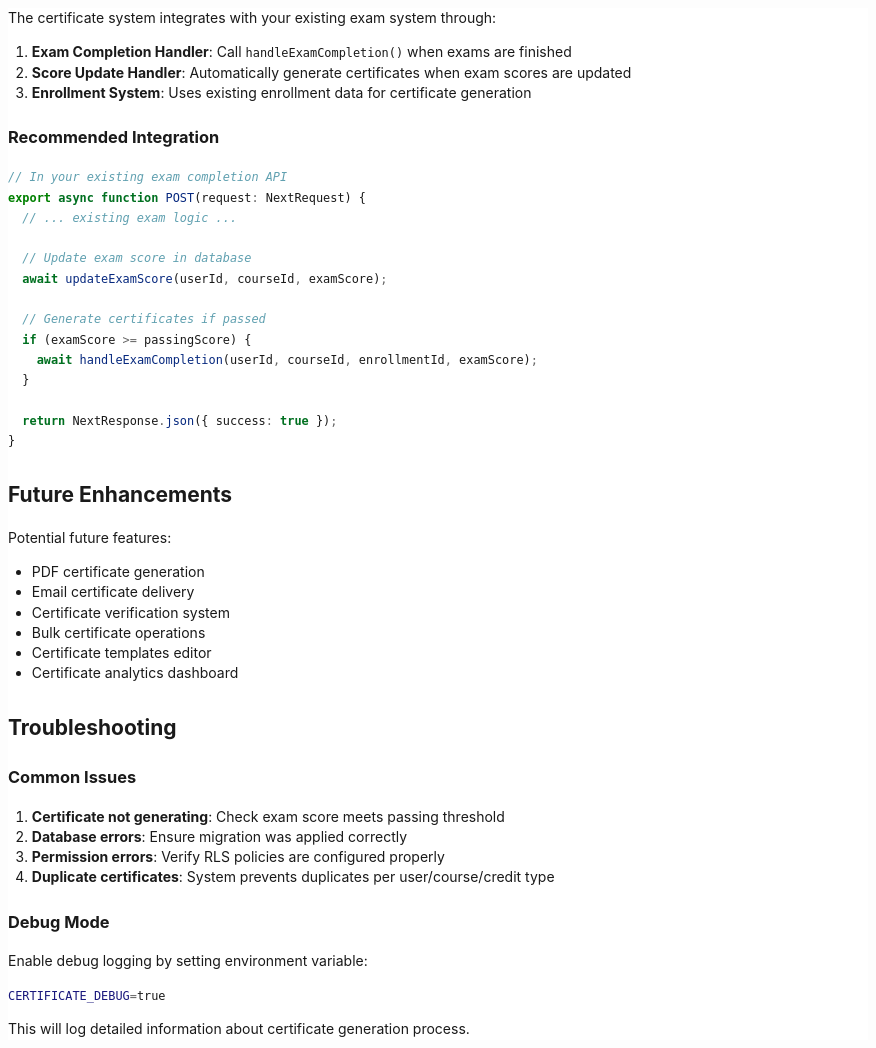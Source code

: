 The certificate system integrates with your existing exam system through:

1. **Exam Completion Handler**: Call `handleExamCompletion()` when exams are finished
2. **Score Update Handler**: Automatically generate certificates when exam scores are updated
3. **Enrollment System**: Uses existing enrollment data for certificate generation

### Recommended Integration

```typescript
// In your existing exam completion API
export async function POST(request: NextRequest) {
  // ... existing exam logic ...
  
  // Update exam score in database
  await updateExamScore(userId, courseId, examScore);
  
  // Generate certificates if passed
  if (examScore >= passingScore) {
    await handleExamCompletion(userId, courseId, enrollmentId, examScore);
  }
  
  return NextResponse.json({ success: true });
}
```

## Future Enhancements

Potential future features:
- PDF certificate generation
- Email certificate delivery
- Certificate verification system
- Bulk certificate operations
- Certificate templates editor
- Certificate analytics dashboard

## Troubleshooting

### Common Issues

1. **Certificate not generating**: Check exam score meets passing threshold
2. **Database errors**: Ensure migration was applied correctly
3. **Permission errors**: Verify RLS policies are configured properly
4. **Duplicate certificates**: System prevents duplicates per user/course/credit type

### Debug Mode

Enable debug logging by setting environment variable:
```bash
CERTIFICATE_DEBUG=true
```

This will log detailed information about certificate generation process.
